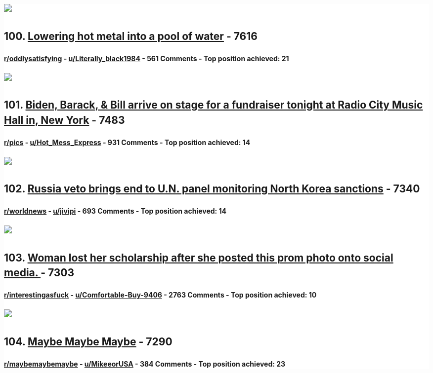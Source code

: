 <a href="https://i.redd.it/gvy2p245e9rc1.jpeg"><img src="https://b.thumbs.redditmedia.com/pp-Vg2C5suMIlSjay3Uq7vHkuVViVoN46fW-PZ5kreg.jpg"></img></a>

## 100. [Lowering hot metal into a pool of water](http://reddit.com/r/oddlysatisfying/comments/1bqonna/lowering_hot_metal_into_a_pool_of_water/) - 7616
#### [r/oddlysatisfying](http://reddit.com/r/oddlysatisfying) - [u/Literally_black1984](http://reddit.com/u/Literally_black1984) - 561 Comments - Top position achieved: 21

<a href="https://v.redd.it/6mmbhp8rt9rc1"><img src="https://external-preview.redd.it/ODBscmMyMXJ0OXJjMYQzpkWH3Xs61EzzhpDX9QOI9ETUCoPHP8u1R8KsgWQE.png?width=140&amp;height=140&amp;crop=140:140,smart&amp;format=jpg&amp;v=enabled&amp;lthumb=true&amp;s=a5f27e16afbe113b5eef3617ed05961fce5cc35b"></img></a>

## 101. [Biden, Barack, &amp; Bill arrive on stage for a fundraiser tonight at Radio City Music Hall in, New York](http://reddit.com/r/pics/comments/1bqdkac/biden_barack_bill_arrive_on_stage_for_a/) - 7483
#### [r/pics](http://reddit.com/r/pics) - [u/Hot_Mess_Express](http://reddit.com/u/Hot_Mess_Express) - 931 Comments - Top position achieved: 14

<a href="https://i.redd.it/1fysd4gxk6rc1.jpeg"><img src="https://b.thumbs.redditmedia.com/zBxEUbMwqA6S2145FdKdAXd9Aa0wI97mQy1qExbNsXc.jpg"></img></a>

## 102. [Russia veto brings end to U.N. panel monitoring North Korea sanctions](http://reddit.com/r/worldnews/comments/1bqlch4/russia_veto_brings_end_to_un_panel_monitoring/) - 7340
#### [r/worldnews](http://reddit.com/r/worldnews) - [u/jivipi](http://reddit.com/u/jivipi) - 693 Comments - Top position achieved: 14

<a href="https://www.washingtonpost.com/world/2024/03/29/russia-veto-brings-end-un-panel-monitoring-north-korea-sanctions/"><img src="https://b.thumbs.redditmedia.com/FSAYVh0VmYo3aGm-9A-ZpAQNwytGaj04RfXm2GkhgEA.jpg"></img></a>

## 103. [Woman lost her scholarship after she posted this prom photo onto social media. ](http://reddit.com/r/interestingasfuck/comments/1bqi4lx/woman_lost_her_scholarship_after_she_posted_this/) - 7303
#### [r/interestingasfuck](http://reddit.com/r/interestingasfuck) - [u/Comfortable-Buy-9406](http://reddit.com/u/Comfortable-Buy-9406) - 2763 Comments - Top position achieved: 10

<a href="https://i.redd.it/wpb7u711t7rc1.jpeg"><img src="https://b.thumbs.redditmedia.com/rsGxxjkiL94Gt4AgXvmI-n8acCOxCSNrLBINNCKGesw.jpg"></img></a>

## 104. [Maybe Maybe Maybe](http://reddit.com/r/maybemaybemaybe/comments/1bqzd9b/maybe_maybe_maybe/) - 7290
#### [r/maybemaybemaybe](http://reddit.com/r/maybemaybemaybe) - [u/MikeeorUSA](http://reddit.com/u/MikeeorUSA) - 384 Comments - Top position achieved: 23
